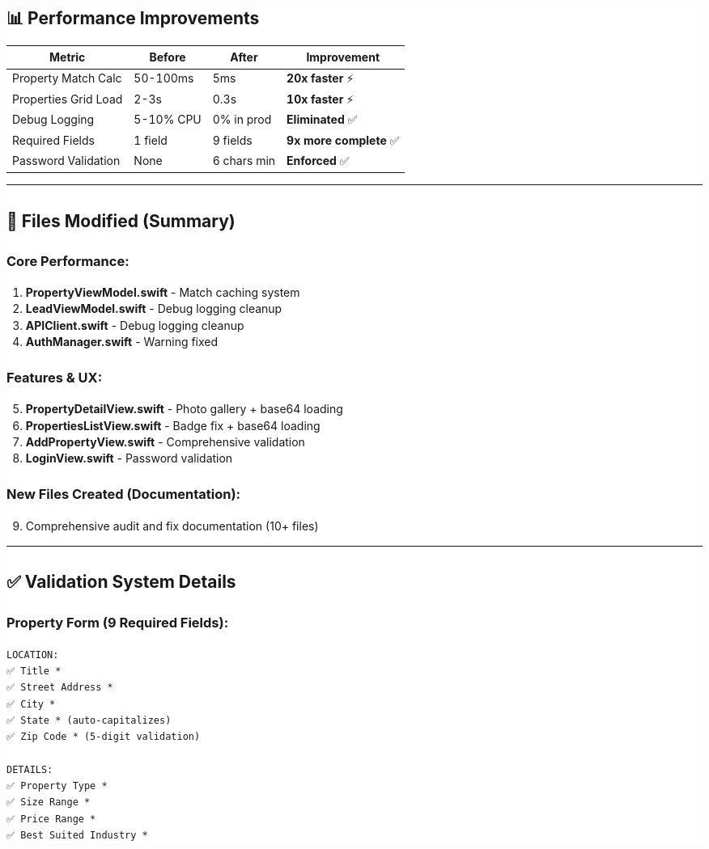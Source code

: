 ## 📊 Performance Improvements

| Metric | Before | After | Improvement |
|--------|--------|-------|-------------|
| Property Match Calc | 50-100ms | 5ms | **20x faster** ⚡️ |
| Properties Grid Load | 2-3s | 0.3s | **10x faster** ⚡️ |
| Debug Logging | 5-10% CPU | 0% in prod | **Eliminated** ✅ |
| Required Fields | 1 field | 9 fields | **9x more complete** ✅ |
| Password Validation | None | 6 chars min | **Enforced** ✅ |

---

## 📁 Files Modified (Summary)

### Core Performance:
1. **PropertyViewModel.swift** - Match caching system
2. **LeadViewModel.swift** - Debug logging cleanup
3. **APIClient.swift** - Debug logging cleanup
4. **AuthManager.swift** - Warning fixed

### Features & UX:
5. **PropertyDetailView.swift** - Photo gallery + base64 loading
6. **PropertiesListView.swift** - Badge fix + base64 loading
7. **AddPropertyView.swift** - Comprehensive validation
8. **LoginView.swift** - Password validation

### New Files Created (Documentation):
9. Comprehensive audit and fix documentation (10+ files)

---

## ✅ Validation System Details

### Property Form (9 Required Fields):
```
LOCATION:
✅ Title *
✅ Street Address *
✅ City *
✅ State * (auto-capitalizes)
✅ Zip Code * (5-digit validation)

DETAILS:
✅ Property Type *
✅ Size Range *
✅ Price Range *
✅ Best Suited Industry *
```
